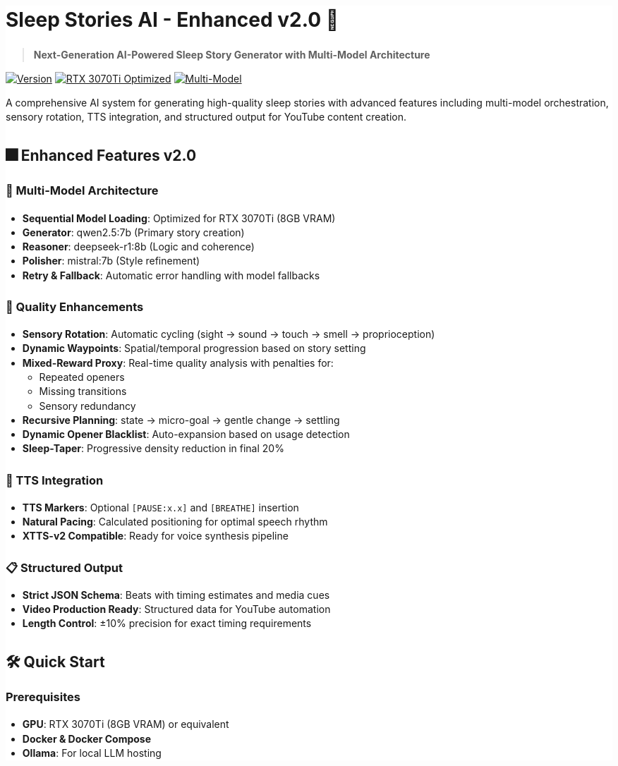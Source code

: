 # Sleep Stories AI - Enhanced v2.0 🌙

> **Next-Generation AI-Powered Sleep Story Generator with Multi-Model Architecture**

[![Version](https://img.shields.io/badge/version-2.0.0--enhanced-blue)](https://github.com/HubbleBana/content-generation)
[![RTX 3070Ti Optimized](https://img.shields.io/badge/RTX%203070Ti-Optimized-green)](https://github.com/HubbleBana/content-generation)
[![Multi-Model](https://img.shields.io/badge/Multi--Model-Pipeline-purple)](https://github.com/HubbleBana/content-generation)

A comprehensive AI system for generating high-quality sleep stories with advanced features including multi-model orchestration, sensory rotation, TTS integration, and structured output for YouTube content creation.

## 🎆 Enhanced Features v2.0

### 🤖 Multi-Model Architecture
- **Sequential Model Loading**: Optimized for RTX 3070Ti (8GB VRAM)
- **Generator**: qwen2.5:7b (Primary story creation)
- **Reasoner**: deepseek-r1:8b (Logic and coherence)
- **Polisher**: mistral:7b (Style refinement)
- **Retry & Fallback**: Automatic error handling with model fallbacks

### 🎯 Quality Enhancements
- **Sensory Rotation**: Automatic cycling (sight → sound → touch → smell → proprioception)
- **Dynamic Waypoints**: Spatial/temporal progression based on story setting
- **Mixed-Reward Proxy**: Real-time quality analysis with penalties for:
  - Repeated openers
  - Missing transitions
  - Sensory redundancy
- **Recursive Planning**: state → micro-goal → gentle change → settling
- **Dynamic Opener Blacklist**: Auto-expansion based on usage detection
- **Sleep-Taper**: Progressive density reduction in final 20%

### 🎤 TTS Integration
- **TTS Markers**: Optional `[PAUSE:x.x]` and `[BREATHE]` insertion
- **Natural Pacing**: Calculated positioning for optimal speech rhythm
- **XTTS-v2 Compatible**: Ready for voice synthesis pipeline

### 📋 Structured Output
- **Strict JSON Schema**: Beats with timing estimates and media cues
- **Video Production Ready**: Structured data for YouTube automation
- **Length Control**: ±10% precision for exact timing requirements

## 🛠️ Quick Start

### Prerequisites
- **GPU**: RTX 3070Ti (8GB VRAM) or equivalent
- **Docker & Docker Compose**
- **Ollama**: For local LLM hosting
